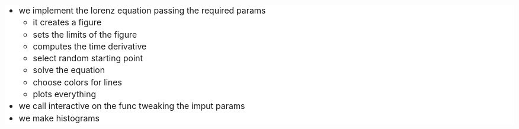 * we implement the lorenz equation passing the required params
	* it creates a figure
	* sets the limits of the figure
	* computes the time derivative
	* select random starting point
	* solve the equation
	* choose colors for lines
	* plots everything
* we call interactive on the func tweaking the imput params 
* we make histograms
